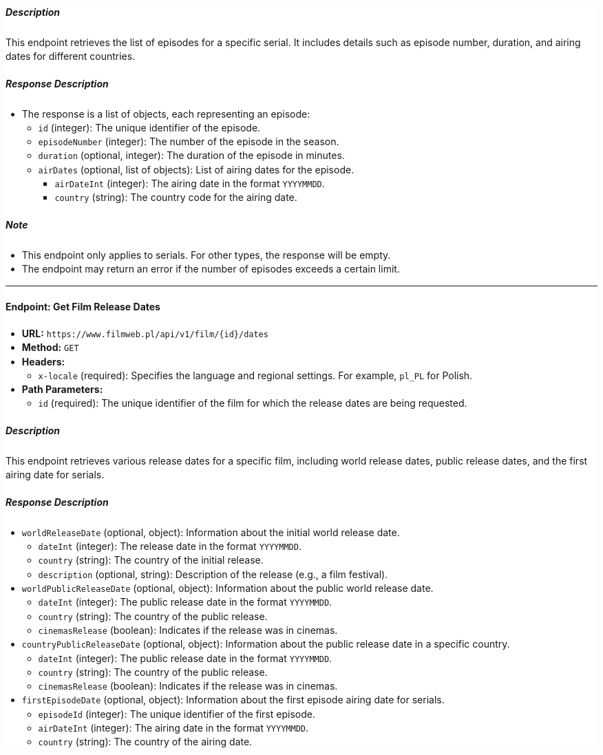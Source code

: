##### Description
This endpoint retrieves the list of episodes for a specific serial. It includes details such as episode number, duration, and airing dates for different countries.

##### Response Description
- The response is a list of objects, each representing an episode:
  - `id` (integer): The unique identifier of the episode.
  - `episodeNumber` (integer): The number of the episode in the season.
  - `duration` (optional, integer): The duration of the episode in minutes.
  - `airDates` (optional, list of objects): List of airing dates for the episode.
    - `airDateInt` (integer): The airing date in the format `YYYYMMDD`.
    - `country` (string): The country code for the airing date.

##### Note
- This endpoint only applies to serials. For other types, the response will be empty.
- The endpoint may return an error if the number of episodes exceeds a certain limit.


---

#### Endpoint: Get Film Release Dates

- **URL:** `https://www.filmweb.pl/api/v1/film/{id}/dates`
- **Method:** `GET`
- **Headers:**
  - `x-locale` (required): Specifies the language and regional settings. For example, `pl_PL` for Polish.
- **Path Parameters:**
  - `id` (required): The unique identifier of the film for which the release dates are being requested.

##### Description
This endpoint retrieves various release dates for a specific film, including world release dates, public release dates, and the first airing date for serials.

##### Response Description
- `worldReleaseDate` (optional, object): Information about the initial world release date.
  - `dateInt` (integer): The release date in the format `YYYYMMDD`.
  - `country` (string): The country of the initial release.
  - `description` (optional, string): Description of the release (e.g., a film festival).
- `worldPublicReleaseDate` (optional, object): Information about the public world release date.
  - `dateInt` (integer): The public release date in the format `YYYYMMDD`.
  - `country` (string): The country of the public release.
  - `cinemasRelease` (boolean): Indicates if the release was in cinemas.
- `countryPublicReleaseDate` (optional, object): Information about the public release date in a specific country.
  - `dateInt` (integer): The public release date in the format `YYYYMMDD`.
  - `country` (string): The country of the public release.
  - `cinemasRelease` (boolean): Indicates if the release was in cinemas.
- `firstEpisodeDate` (optional, object): Information about the first episode airing date for serials.
  - `episodeId` (integer): The unique identifier of the first episode.
  - `airDateInt` (integer): The airing date in the format `YYYYMMDD`.
  - `country` (string): The country of the airing date.
